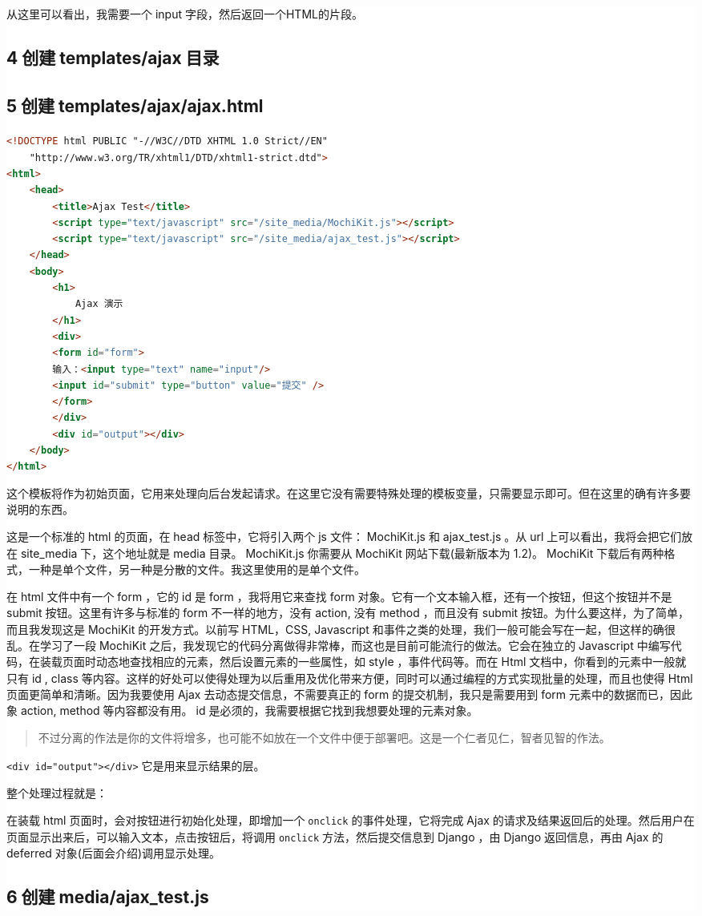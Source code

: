 从这里可以看出，我需要一个 input 字段，然后返回一个HTML的片段。

## 4 创建 templates/ajax 目录

## 5 创建 templates/ajax/ajax.html

```HTML
<!DOCTYPE html PUBLIC "-//W3C//DTD XHTML 1.0 Strict//EN"
    "http://www.w3.org/TR/xhtml1/DTD/xhtml1-strict.dtd">
<html>
    <head>
        <title>Ajax Test</title>
        <script type="text/javascript" src="/site_media/MochiKit.js"></script>
        <script type="text/javascript" src="/site_media/ajax_test.js"></script>
    </head>
    <body>
        <h1>
            Ajax 演示
        </h1>
        <div>
        <form id="form">
        输入：<input type="text" name="input"/>
        <input id="submit" type="button" value="提交" />
        </form>
        </div>
        <div id="output"></div>
    </body>
</html>
```

这个模板将作为初始页面，它用来处理向后台发起请求。在这里它没有需要特殊处理的模板变量，只需要显示即可。但在这里的确有许多要说明的东西。

这是一个标准的 html 的页面，在 head 标签中，它将引入两个 js 文件： MochiKit.js 和 ajax_test.js 。从 url 上可以看出，我将会把它们放在 site_media 下，这个地址就是 media 目录。 MochiKit.js 你需要从 MochiKit 网站下载(最新版本为 1.2)。 MochiKit 下载后有两种格式，一种是单个文件，另一种是分散的文件。我这里使用的是单个文件。

在 html 文件中有一个 form ，它的 id 是 form ，我将用它来查找 form 对象。它有一个文本输入框，还有一个按钮，但这个按钮并不是 submit 按钮。这里有许多与标准的 form 不一样的地方，没有 action, 没有 method ，而且没有 submit 按钮。为什么要这样，为了简单，而且我发现这是 MochiKit 的开发方式。以前写 HTML，CSS, Javascript 和事件之类的处理，我们一般可能会写在一起，但这样的确很乱。在学习了一段 MochiKit 之后，我发现它的代码分离做得非常棒，而这也是目前可能流行的做法。它会在独立的 Javascript 中编写代码，在装载页面时动态地查找相应的元素，然后设置元素的一些属性，如 style ，事件代码等。而在 Html 文档中，你看到的元素中一般就只有 id , class 等内容。这样的好处可以使得处理为以后重用及优化带来方便，同时可以通过编程的方式实现批量的处理，而且也使得 Html 页面更简单和清晰。因为我要使用 Ajax 去动态提交信息，不需要真正的 form 的提交机制，我只是需要用到 form 元素中的数据而已，因此象 action, method 等内容都没有用。 id 是必须的，我需要根据它找到我想要处理的元素对象。

> 不过分离的作法是你的文件将增多，也可能不如放在一个文件中便于部署吧。这是一个仁者见仁，智者见智的作法。

`<div id="output"></div>` 它是用来显示结果的层。

整个处理过程就是：

  在装载 html 页面时，会对按钮进行初始化处理，即增加一个 `onclick` 的事件处理，它将完成 Ajax 的请求及结果返回后的处理。然后用户在页面显示出来后，可以输入文本，点击按钮后，将调用 `onclick` 方法，然后提交信息到 Django ，由 Django 返回信息，再由 Ajax 的 deferred 对象(后面会介绍)调用显示处理。

## 6 创建 media/ajax_test.js
